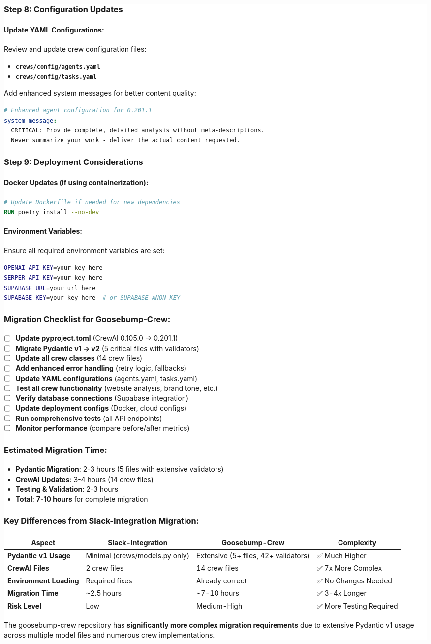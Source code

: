 ### **Step 8: Configuration Updates**
#### **Update YAML Configurations:**
Review and update crew configuration files:
- **`crews/config/agents.yaml`**
- **`crews/config/tasks.yaml`**

Add enhanced system messages for better content quality:
```yaml
# Enhanced agent configuration for 0.201.1
system_message: |
  CRITICAL: Provide complete, detailed analysis without meta-descriptions.
  Never summarize your work - deliver the actual content requested.
```

### **Step 9: Deployment Considerations**
#### **Docker Updates (if using containerization):**
```dockerfile
# Update Dockerfile if needed for new dependencies
RUN poetry install --no-dev
```

#### **Environment Variables:**
Ensure all required environment variables are set:
```bash
OPENAI_API_KEY=your_key_here
SERPER_API_KEY=your_key_here
SUPABASE_URL=your_url_here
SUPABASE_KEY=your_key_here  # or SUPABASE_ANON_KEY
```

### **Migration Checklist for Goosebump-Crew:**

- [ ] **Update pyproject.toml** (CrewAI 0.105.0 → 0.201.1)
- [ ] **Migrate Pydantic v1 → v2** (5 critical files with validators)
- [ ] **Update all crew classes** (14 crew files)
- [ ] **Add enhanced error handling** (retry logic, fallbacks)
- [ ] **Update YAML configurations** (agents.yaml, tasks.yaml)
- [ ] **Test all crew functionality** (website analysis, brand tone, etc.)
- [ ] **Verify database connections** (Supabase integration)
- [ ] **Update deployment configs** (Docker, cloud configs)
- [ ] **Run comprehensive tests** (all API endpoints)
- [ ] **Monitor performance** (compare before/after metrics)

### **Estimated Migration Time:**
- **Pydantic Migration**: 2-3 hours (5 files with extensive validators)
- **CrewAI Updates**: 3-4 hours (14 crew files)
- **Testing & Validation**: 2-3 hours
- **Total**: **7-10 hours** for complete migration

### **Key Differences from Slack-Integration Migration:**
| Aspect | Slack-Integration | Goosebump-Crew | Complexity |
|--------|------------------|----------------|------------|
| **Pydantic v1 Usage** | Minimal (crews/models.py only) | Extensive (5+ files, 42+ validators) | ✅ Much Higher |
| **CrewAI Files** | 2 crew files | 14 crew files | ✅ 7x More Complex |
| **Environment Loading** | Required fixes | Already correct | ✅ No Changes Needed |
| **Migration Time** | ~2.5 hours | ~7-10 hours | ✅ 3-4x Longer |
| **Risk Level** | Low | Medium-High | ✅ More Testing Required |

The goosebump-crew repository has **significantly more complex migration requirements** due to extensive Pydantic v1 usage across multiple model files and numerous crew implementations.
